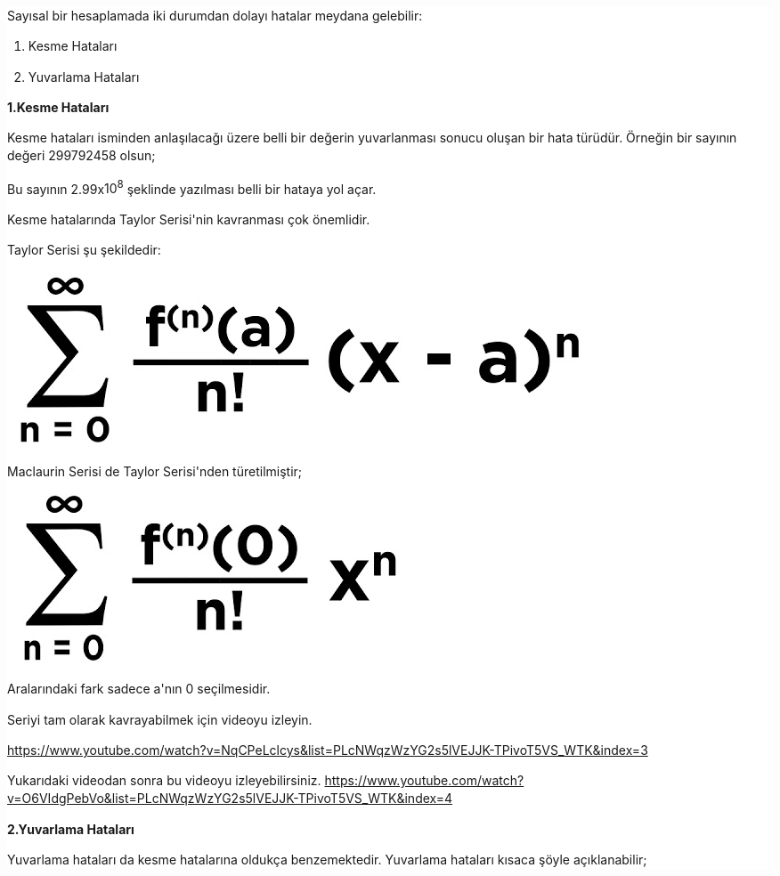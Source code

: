 Sayısal bir hesaplamada iki durumdan dolayı hatalar meydana gelebilir:

1.  Kesme Hataları

2.  Yuvarlama Hataları

**1.Kesme Hataları**

Kesme hataları isminden anlaşılacağı üzere belli bir değerin
yuvarlanması sonucu oluşan bir hata türüdür. Örneğin bir sayının değeri
299792458 olsun;

Bu sayının 2.99x$10^{8}$ şeklinde yazılması belli bir hataya yol açar.

Kesme hatalarında Taylor Serisi'nin kavranması çok önemlidir.

Taylor Serisi şu şekildedir:

![](media/image9.png)

Maclaurin Serisi de Taylor Serisi'nden türetilmiştir;

![](media/image10.png)

Aralarındaki fark sadece a'nın 0 seçilmesidir.

Seriyi tam olarak kavrayabilmek için videoyu izleyin.

https://www.youtube.com/watch?v=NqCPeLclcys&list=PLcNWqzWzYG2s5lVEJJK-TPivoT5VS_WTK&index=3

Yukarıdaki videodan sonra bu videoyu izleyebilirsiniz.
https://www.youtube.com/watch?v=O6VIdgPebVo&list=PLcNWqzWzYG2s5lVEJJK-TPivoT5VS_WTK&index=4

**2.Yuvarlama Hataları**

Yuvarlama hataları da kesme hatalarına oldukça benzemektedir. Yuvarlama
hataları kısaca şöyle açıklanabilir;
